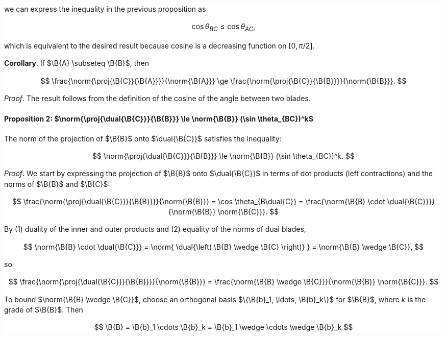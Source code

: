 we can express the inequality in the previous proposition as

$$
\cos \theta_{BC} \le \cos \theta_{AC},
$$

which is equivalent to the desired result because cosine is a decreasing function on
$[0, \pi/2]$.

__Corollary__. If $\B{A} \subseteq \B{B}$, then

$$
\frac{\norm{\proj{\B{C}}{\B{A}}}}{\norm{\B{A}}}
\ge \frac{\norm{\proj{\B{C}}{\B{B}}}}{\norm{\B{B}}}.
$$

_Proof_. The result follows from the definition of the cosine of the angle between two
blades.

#### Proposition 2: $\norm{\proj{\dual{\B{C}}}{\B{B}}} \le \norm{\B{B}} (\sin \theta_{BC})^k$

The norm of the projection of $\B{B}$ onto $\dual{\B{C}}$ satisfies the inequality:

$$
\norm{\proj{\dual{\B{C}}}{\B{B}}}
\le \norm{\B{B}} (\sin \theta_{BC})^k.
$$

_Proof_. We start by expressing the projection of $\B{B}$ onto $\dual{\B{C}}$ in terms
of dot products (left contractions) and the norms of $\B{B}$ and $\B{C}$:

$$
\frac{\norm{\proj{\dual{\B{C}}}{\B{B}}}}{\norm{\B{B}}}
= \cos \theta_{B\dual{C}}
= \frac{\norm{\B{B} \cdot \dual{\B{C}}}}{\norm{\B{B}} \norm{\B{C}}}.
$$

By (1) duality of the inner and outer products and (2) equality of the norms of dual blades,

$$
\norm{\B{B} \cdot \dual{\B{C}}}
= \norm{ \dual{\left( \B{B} \wedge \B{C} \right)} }
= \norm{\B{B} \wedge \B{C}},
$$

so

$$
\frac{\norm{\proj{\dual{\B{C}}}{\B{B}}}}{\norm{\B{B}}}
= \frac{\norm{\B{B} \wedge \B{C}}}{\norm{\B{B}} \norm{\B{C}}}.
$$

To bound $\norm{\B{B} \wedge \B{C}}$, choose an orthogonal basis
$\{\B{b}_1, \ldots, \B{b}_k\}$ for $\B{B}$, where $k$ is the grade of $\B{B}$.
Then

$$
\B{B}
= \B{b}_1 \cdots \B{b}_k
= \B{b}_1 \wedge \cdots \wedge \B{b}_k
$$
